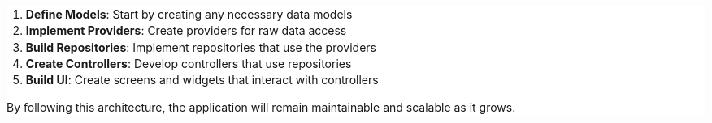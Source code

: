 1. **Define Models**: Start by creating any necessary data models
2. **Implement Providers**: Create providers for raw data access
3. **Build Repositories**: Implement repositories that use the providers
4. **Create Controllers**: Develop controllers that use repositories
5. **Build UI**: Create screens and widgets that interact with controllers

By following this architecture, the application will remain maintainable and scalable as it grows. 